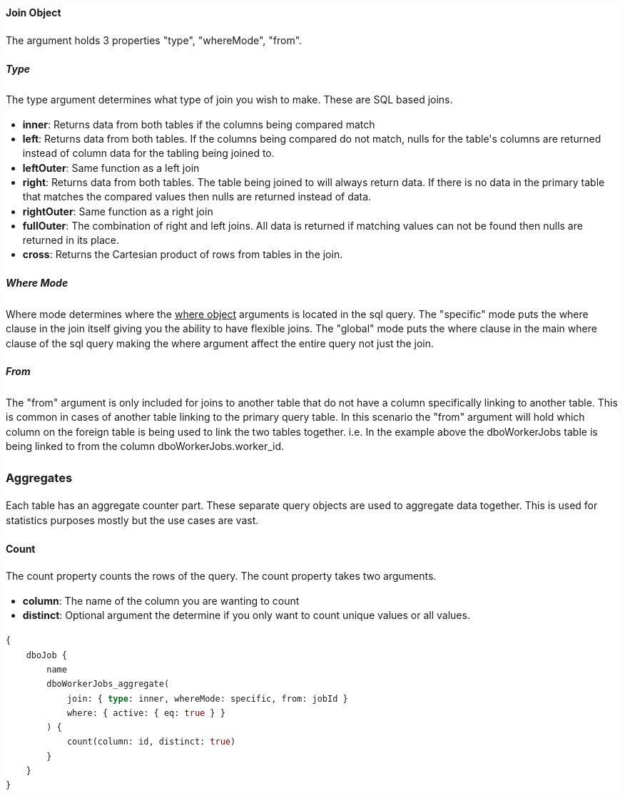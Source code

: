 #### Join Object

The argument holds 3 properties "type", "whereMode", "from".

##### Type

The type argument determines what type of join you wish to make. These are SQL based joins.

-   <strong>inner</strong>: Returns data from both tables if the columns being compared match
-   <strong>left</strong>: Returns data from both tables. If the columns being compared do not match, nulls for the table's columns are returned instead of column data for the tabling being joined to.
-   <strong>leftOuter</strong>: Same function as a left join
-   <strong>right</strong>: Returns data from both tables. The table being joined to will always return data. If there is no data in the primary table that matches the compared values then nulls are returned instead of data.
-   <strong>rightOuter</strong>: Same function as a right join
-   <strong>fullOuter</strong>: The combination of right and left joins. All data is returned if matching values can not be found then nulls are returned in its place.
-   <strong>cross</strong>: Returns the Cartesian product of rows from tables in the join.

##### Where Mode

Where mode determines where the [where object](./graph-builder#where) arguments is located in the sql query. The "specific" mode puts the where clause in the join itself giving you the ability to have flexible joins. The "global" mode puts the where clause in the main where clause of the sql query making the where argument affect the entire query not just the join.

##### From

The "from" argument is only included for joins to another table that do not have a column specifically linking to another table. This is common in cases of another table linking to the primary query table. In this scenario the "from" argument will hold which column on the foreign table is being used to link the two tables together. i.e. In the example above the dboWorkerJobs table is being linked to from the column dboWorkerJobs.worker_id.

### Aggregates

Each table has an aggregate counter part. These separate query objects are used to aggregate data together. This is used for statistics purposes mostly but the use cases are vast.

#### Count

The count property counts the rows of the query. The count property takes two arguments.

-   <strong>column</strong>: The name of the column you are wanting to count
-   <strong>distinct</strong>: Optional argument the determine if you only want to count unique values or all values.

```graphql title="Count Example"
{
    dboJob {
        name
        dboWorkerJobs_aggregate(
            join: { type: inner, whereMode: specific, from: jobId }
            where: { active: { eq: true } }
        ) {
            count(column: id, distinct: true)
        }
    }
}
```

